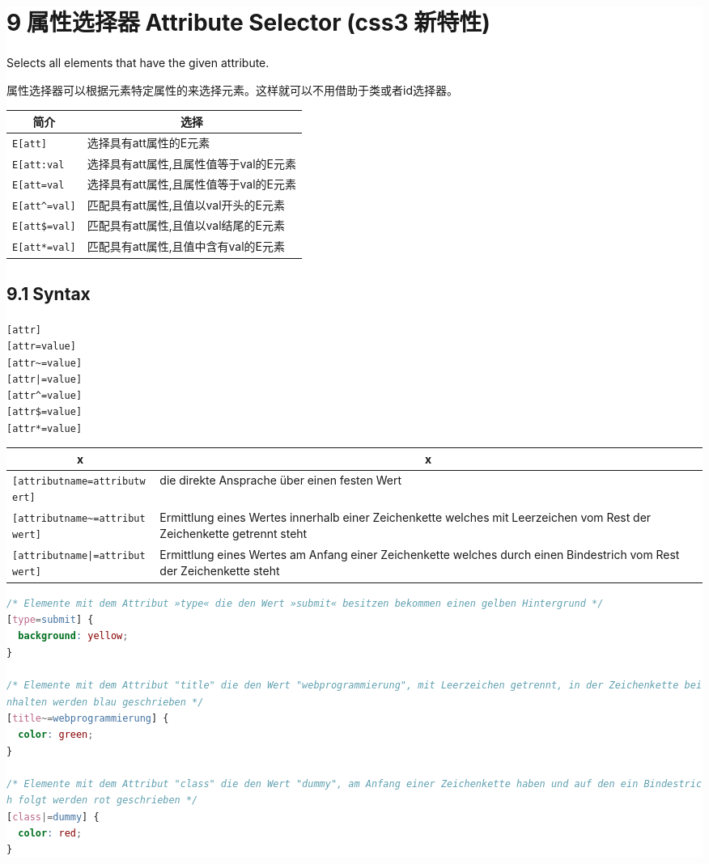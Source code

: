 # 9 属性选择器 Attribute Selector (css3 新特性)

Selects all elements that have the given attribute.

属性选择器可以根据元素特定属性的来选择元素。这样就可以不用借助于类或者id选择器。

|简介| 选择|
|-|-| 
|`E[att]`|选择具有att属性的E元素| 
|`E[att:val`|选择具有att属性,且属性值等于val的E元素| 
|`E[att=val`|选择具有att属性,且属性值等于val的E元素| 
|`E[att^=val]`|匹配具有att属性,且值以val开头的E元素| 
|`E[att$=val]`|匹配具有att属性,且值以val结尾的E元素| 
|`E[att*=val]`|匹配具有att属性,且值中含有val的E元素|

## 9.1 Syntax
```
[attr] 
[attr=value]
[attr~=value] 
[attr|=value]
[attr^=value]
[attr$=value] 
[attr*=value]

```


|x|x|
|---|---|
| `[attributname=attributwert]` |die direkte Ansprache über einen festen Wert|
|`[attributname~=attributwert]`| Ermittlung eines Wertes innerhalb einer Zeichenkette welches mit Leerzeichen vom Rest der Zeichenkette getrennt steht|
| `[attributname\|=attributwert]` | Ermittlung eines Wertes am Anfang einer Zeichenkette welches durch einen Bindestrich vom Rest der Zeichenkette steht |


```css
/* Elemente mit dem Attribut »type« die den Wert »submit« besitzen bekommen einen gelben Hintergrund */
[type=submit] {
  background: yellow;
}

/* Elemente mit dem Attribut "title" die den Wert "webprogrammierung", mit Leerzeichen getrennt, in der Zeichenkette beinhalten werden blau geschrieben */
[title~=webprogrammierung] {
  color: green;
}

/* Elemente mit dem Attribut "class" die den Wert "dummy", am Anfang einer Zeichenkette haben und auf den ein Bindestrich folgt werden rot geschrieben */
[class|=dummy] {
  color: red;
}
```
